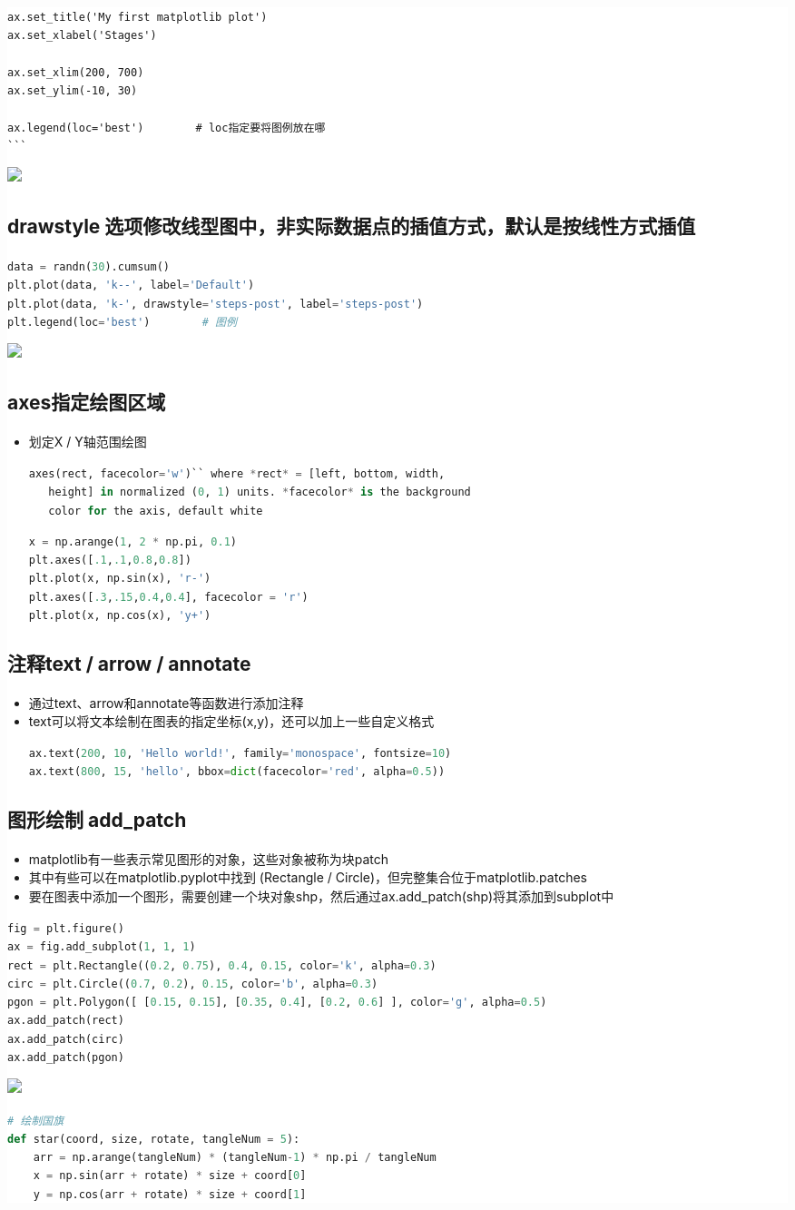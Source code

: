     ax.set_title('My first matplotlib plot')
    ax.set_xlabel('Stages')

    ax.set_xlim(200, 700)
    ax.set_ylim(-10, 30)

    ax.legend(loc='best')        # loc指定要将图例放在哪
    ```

  ![](images/figure_1-4.jpg)
## drawstyle 选项修改线型图中，非实际数据点的插值方式，默认是按线性方式插值
  ```python
  data = randn(30).cumsum()
  plt.plot(data, 'k--', label='Default')
  plt.plot(data, 'k-', drawstyle='steps-post', label='steps-post')
  plt.legend(loc='best')        # 图例
  ```
  ![](images/figure_1-1.jpg)
## axes指定绘图区域
  - 划定X / Y轴范围绘图
    ```python
    axes(rect, facecolor='w')`` where *rect* = [left, bottom, width,
       height] in normalized (0, 1) units. *facecolor* is the background
       color for the axis, default white
    ```
    ```python
    x = np.arange(1, 2 * np.pi, 0.1)
    plt.axes([.1,.1,0.8,0.8])
    plt.plot(x, np.sin(x), 'r-')
    plt.axes([.3,.15,0.4,0.4], facecolor = 'r')
    plt.plot(x, np.cos(x), 'y+')
    ```
## 注释text / arrow / annotate
  - 通过text、arrow和annotate等函数进行添加注释
  - text可以将文本绘制在图表的指定坐标(x,y)，还可以加上一些自定义格式
    ```python
    ax.text(200, 10, 'Hello world!', family='monospace', fontsize=10)
    ax.text(800, 15, 'hello', bbox=dict(facecolor='red', alpha=0.5))
    ```
## 图形绘制 add_patch
  - matplotlib有一些表示常见图形的对象，这些对象被称为块patch
  - 其中有些可以在matplotlib.pyplot中找到 (Rectangle / Circle)，但完整集合位于matplotlib.patches
  - 要在图表中添加一个图形，需要创建一个块对象shp，然后通过ax.add_patch(shp)将其添加到subplot中
  ```python
  fig = plt.figure()
  ax = fig.add_subplot(1, 1, 1)
  rect = plt.Rectangle((0.2, 0.75), 0.4, 0.15, color='k', alpha=0.3)
  circ = plt.Circle((0.7, 0.2), 0.15, color='b', alpha=0.3)
  pgon = plt.Polygon([ [0.15, 0.15], [0.35, 0.4], [0.2, 0.6] ], color='g', alpha=0.5)
  ax.add_patch(rect)
  ax.add_patch(circ)
  ax.add_patch(pgon)
  ```
  ![](images/figure_1-3.jpg)
  ```python
  # 绘制国旗
  def star(coord, size, rotate, tangleNum = 5):
      arr = np.arange(tangleNum) * (tangleNum-1) * np.pi / tangleNum
      x = np.sin(arr + rotate) * size + coord[0]
      y = np.cos(arr + rotate) * size + coord[1]
  ```